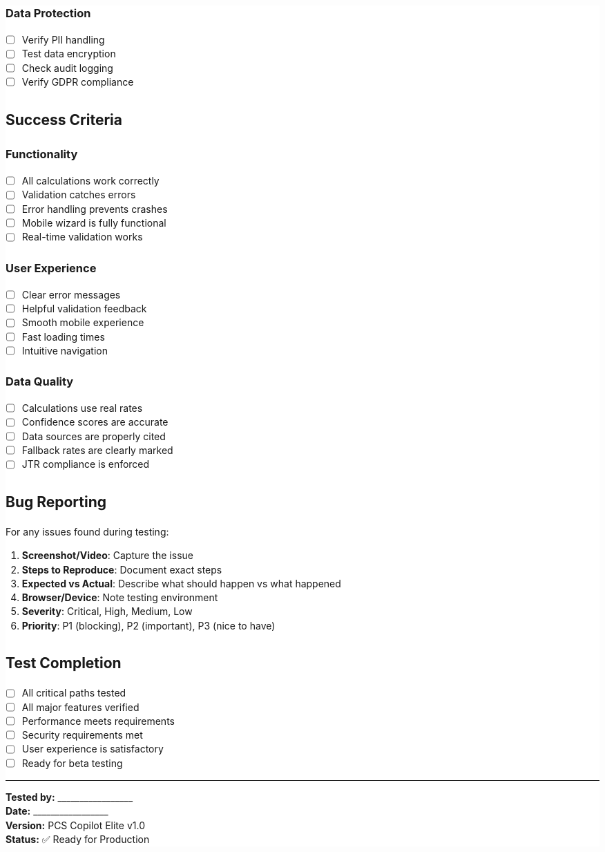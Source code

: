 ### Data Protection
- [ ] Verify PII handling
- [ ] Test data encryption
- [ ] Check audit logging
- [ ] Verify GDPR compliance

## Success Criteria

### Functionality
- [ ] All calculations work correctly
- [ ] Validation catches errors
- [ ] Error handling prevents crashes
- [ ] Mobile wizard is fully functional
- [ ] Real-time validation works

### User Experience
- [ ] Clear error messages
- [ ] Helpful validation feedback
- [ ] Smooth mobile experience
- [ ] Fast loading times
- [ ] Intuitive navigation

### Data Quality
- [ ] Calculations use real rates
- [ ] Confidence scores are accurate
- [ ] Data sources are properly cited
- [ ] Fallback rates are clearly marked
- [ ] JTR compliance is enforced

## Bug Reporting

For any issues found during testing:

1. **Screenshot/Video**: Capture the issue
2. **Steps to Reproduce**: Document exact steps
3. **Expected vs Actual**: Describe what should happen vs what happened
4. **Browser/Device**: Note testing environment
5. **Severity**: Critical, High, Medium, Low
6. **Priority**: P1 (blocking), P2 (important), P3 (nice to have)

## Test Completion

- [ ] All critical paths tested
- [ ] All major features verified
- [ ] Performance meets requirements
- [ ] Security requirements met
- [ ] User experience is satisfactory
- [ ] Ready for beta testing

---

**Tested by:** _________________  
**Date:** _________________  
**Version:** PCS Copilot Elite v1.0  
**Status:** ✅ Ready for Production
